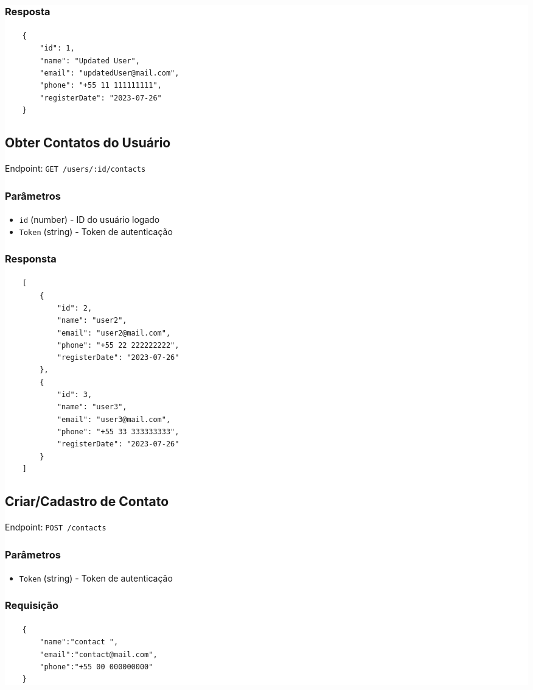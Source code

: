 ### Resposta

        {
            "id": 1,
            "name": "Updated User",
            "email": "updatedUser@mail.com",
            "phone": "+55 11 111111111",
            "registerDate": "2023-07-26"
        }

## Obter Contatos do Usuário

Endpoint: `GET /users/:id/contacts`

### Parâmetros

-   `id` (number) - ID do usuário logado
-   `Token` (string) - Token de autenticação

### Responsta

        [
            {
                "id": 2,
                "name": "user2",
                "email": "user2@mail.com",
                "phone": "+55 22 222222222",
                "registerDate": "2023-07-26"
            },
            {
                "id": 3,
                "name": "user3",
                "email": "user3@mail.com",
                "phone": "+55 33 333333333",
                "registerDate": "2023-07-26"
            }
        ]

## Criar/Cadastro de Contato

Endpoint: `POST /contacts`

### Parâmetros

-   `Token` (string) - Token de autenticação

### Requisição

        {
            "name":"contact ",
            "email":"contact@mail.com",
            "phone":"+55 00 000000000"
        }
